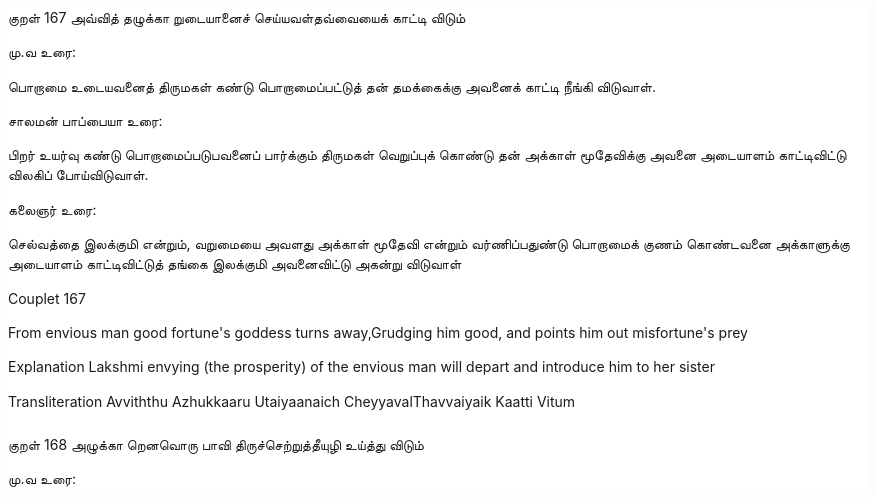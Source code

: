 குறள்
167
 அவ்வித் தழுக்கா றுடையானைச் செய்யவள்தவ்வையைக் காட்டி விடும்




மு.வ உரை:

பொறாமை உடையவனைத் திருமகள் கண்டு பொறாமைப்பட்டுத் தன் தமக்கைக்கு அவனைக் காட்டி நீங்கி விடுவாள்.




சாலமன் பாப்பையா உரை:

பிறர் உயர்வு கண்டு பொறாமைப்படுபவனைப் பார்க்கும் திருமகள் வெறுப்புக் கொண்டு தன் அக்காள் மூதேவிக்கு அவனை அடையாளம் காட்டிவிட்டு விலகிப் போய்விடுவாள்.




கலைஞர் உரை:

செல்வத்தை இலக்குமி என்றும், வறுமையை அவளது அக்காள் மூதேவி என்றும் வர்ணிப்பதுண்டு பொறாமைக் குணம் கொண்டவனை அக்காளுக்கு அடையாளம் காட்டிவிட்டுத் தங்கை இலக்குமி அவனைவிட்டு அகன்று விடுவாள்




Couplet
167


From envious man good fortune's goddess turns away,Grudging him good, and points him out misfortune's prey




Explanation
Lakshmi envying (the prosperity) of the envious man will depart and introduce him to her sister




Transliteration
Avviththu Azhukkaaru  Utaiyaanaich  CheyyavalThavvaiyaik  Kaatti  Vitum




###













குறள்
168
 அழுக்கா றெனவொரு பாவி திருச்செற்றுத்தீயுழி உய்த்து விடும்




மு.வ உரை:
